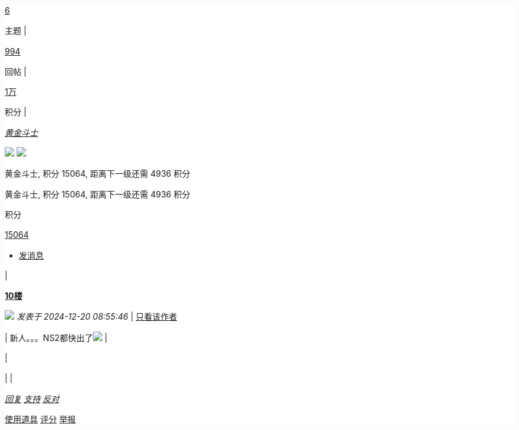 [6](https://www.tekqart.com/home.php?mod=space&uid=2681210&do=thread&type=thread&view=me&from=space)

主题 | 

[994](https://www.tekqart.com/home.php?mod=space&uid=2681210&do=thread&type=reply&view=me&from=space)

回帖 | 

[1万](https://www.tekqart.com/home.php?mod=space&uid=2681210&do=profile)

积分 |

_[黄金斗士](https://www.tekqart.com/home.php?mod=spacecp&ac=usergroup&gid=28)_

![](static/image/common/star_level2.gif)
![](static/image/common/star_level2.gif)

黄金斗士, 积分 15064, 距离下一级还需 4936 积分

黄金斗士, 积分 15064, 距离下一级还需 4936 积分

积分

[15064](https://www.tekqart.com/home.php?mod=space&uid=2681210&do=profile)

*   [发消息](https://www.tekqart.com/home.php?mod=spacecp&ac=pm&op=showmsg&handlekey=showmsg_2681210&touid=2681210&pmid=0&daterange=2&pid=29238623&tid=409237 "发消息")



 | 

**[10楼](https://www.tekqart.com/forum.php?mod=redirect&goto=findpost&ptid=409237&pid=29238623&fromuid=2231375 "您的朋友访问此链接后，您将获得相应的积分奖励")**

![](static/image/common/online_member.gif)
 _发表于 2024-12-20 08:55:46_ | [只看该作者](https://www.tekqart.com/forum.php?mod=viewthread&tid=409237&page=1&authorid=2681210)

| 新人。。。NS2都快出了![](static/image/smiley/default/lol.gif)
 |





 |

|  | 

_[回复](forum.php?mod=post&action=reply&fid=125&tid=409237&repquote=29238623&extra=&page=1) [支持](forum.php?mod=misc&action=postreview&do=support&tid=409237&pid=29238623&hash=88fea02f) [反对](forum.php?mod=misc&action=postreview&do=against&tid=409237&pid=29238623&hash=88fea02f)_

[使用道具](javascript:;) [评分](javascript:;) [举报](javascript:;)

